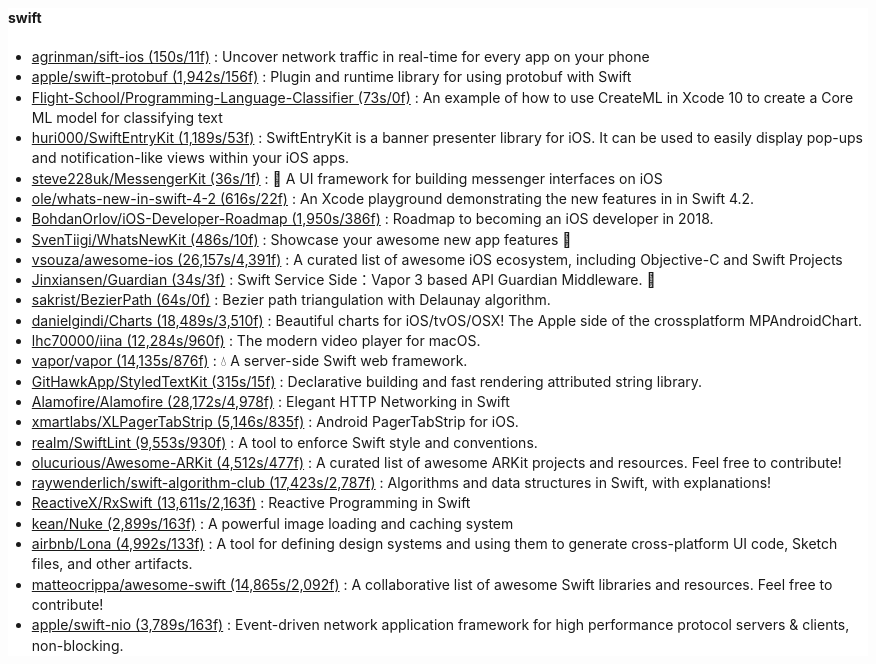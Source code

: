 #### swift
* [agrinman/sift-ios (150s/11f)](https://github.com/agrinman/sift-ios) : Uncover network traffic in real-time for every app on your phone
* [apple/swift-protobuf (1,942s/156f)](https://github.com/apple/swift-protobuf) : Plugin and runtime library for using protobuf with Swift
* [Flight-School/Programming-Language-Classifier (73s/0f)](https://github.com/Flight-School/Programming-Language-Classifier) : An example of how to use CreateML in Xcode 10 to create a Core ML model for classifying text
* [huri000/SwiftEntryKit (1,189s/53f)](https://github.com/huri000/SwiftEntryKit) : SwiftEntryKit is a banner presenter library for iOS. It can be used to easily display pop-ups and notification-like views within your iOS apps.
* [steve228uk/MessengerKit (36s/1f)](https://github.com/steve228uk/MessengerKit) : 💬 A UI framework for building messenger interfaces on iOS
* [ole/whats-new-in-swift-4-2 (616s/22f)](https://github.com/ole/whats-new-in-swift-4-2) : An Xcode playground demonstrating the new features in in Swift 4.2.
* [BohdanOrlov/iOS-Developer-Roadmap (1,950s/386f)](https://github.com/BohdanOrlov/iOS-Developer-Roadmap) : Roadmap to becoming an iOS developer in 2018.
* [SvenTiigi/WhatsNewKit (486s/10f)](https://github.com/SvenTiigi/WhatsNewKit) : Showcase your awesome new app features 📱
* [vsouza/awesome-ios (26,157s/4,391f)](https://github.com/vsouza/awesome-ios) : A curated list of awesome iOS ecosystem, including Objective-C and Swift Projects
* [Jinxiansen/Guardian (34s/3f)](https://github.com/Jinxiansen/Guardian) : Swift Service Side：Vapor 3 based API Guardian Middleware. 🦁
* [sakrist/BezierPath (64s/0f)](https://github.com/sakrist/BezierPath) : Bezier path triangulation with Delaunay algorithm.
* [danielgindi/Charts (18,489s/3,510f)](https://github.com/danielgindi/Charts) : Beautiful charts for iOS/tvOS/OSX! The Apple side of the crossplatform MPAndroidChart.
* [lhc70000/iina (12,284s/960f)](https://github.com/lhc70000/iina) : The modern video player for macOS.
* [vapor/vapor (14,135s/876f)](https://github.com/vapor/vapor) : 💧 A server-side Swift web framework.
* [GitHawkApp/StyledTextKit (315s/15f)](https://github.com/GitHawkApp/StyledTextKit) : Declarative building and fast rendering attributed string library.
* [Alamofire/Alamofire (28,172s/4,978f)](https://github.com/Alamofire/Alamofire) : Elegant HTTP Networking in Swift
* [xmartlabs/XLPagerTabStrip (5,146s/835f)](https://github.com/xmartlabs/XLPagerTabStrip) : Android PagerTabStrip for iOS.
* [realm/SwiftLint (9,553s/930f)](https://github.com/realm/SwiftLint) : A tool to enforce Swift style and conventions.
* [olucurious/Awesome-ARKit (4,512s/477f)](https://github.com/olucurious/Awesome-ARKit) : A curated list of awesome ARKit projects and resources. Feel free to contribute!
* [raywenderlich/swift-algorithm-club (17,423s/2,787f)](https://github.com/raywenderlich/swift-algorithm-club) : Algorithms and data structures in Swift, with explanations!
* [ReactiveX/RxSwift (13,611s/2,163f)](https://github.com/ReactiveX/RxSwift) : Reactive Programming in Swift
* [kean/Nuke (2,899s/163f)](https://github.com/kean/Nuke) : A powerful image loading and caching system
* [airbnb/Lona (4,992s/133f)](https://github.com/airbnb/Lona) : A tool for defining design systems and using them to generate cross-platform UI code, Sketch files, and other artifacts.
* [matteocrippa/awesome-swift (14,865s/2,092f)](https://github.com/matteocrippa/awesome-swift) : A collaborative list of awesome Swift libraries and resources. Feel free to contribute!
* [apple/swift-nio (3,789s/163f)](https://github.com/apple/swift-nio) : Event-driven network application framework for high performance protocol servers & clients, non-blocking.
